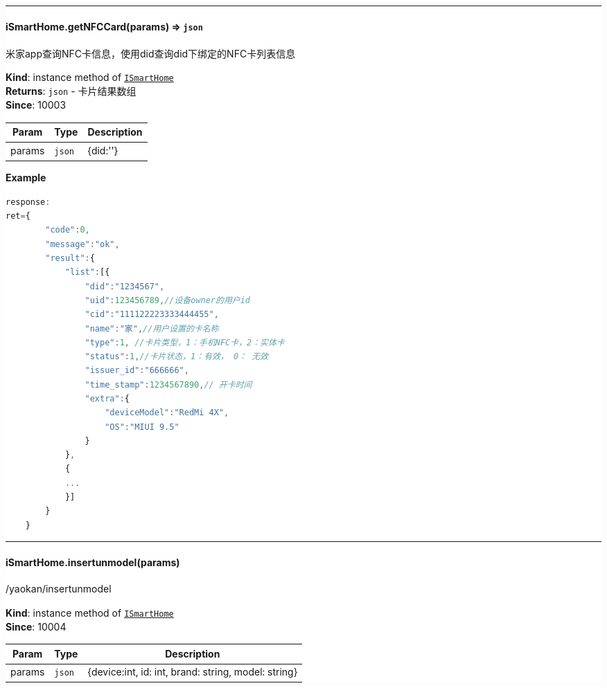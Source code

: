 
* * *

<a name="module_miot/service/smarthome..ISmartHome+getNFCCard"></a>

#### iSmartHome.getNFCCard(params) ⇒ <code>json</code>
米家app查询NFC卡信息，使用did查询did下绑定的NFC卡列表信息

**Kind**: instance method of [<code>ISmartHome</code>](#module_miot/service/smarthome..ISmartHome)  
**Returns**: <code>json</code> - 卡片结果数组  
**Since**: 10003  

| Param | Type | Description |
| --- | --- | --- |
| params | <code>json</code> | {did:''} |

**Example**  
```js
response:
ret={
        "code":0,
        "message":"ok",
        "result":{
            "list":[{
                "did":"1234567",
                "uid":123456789,//设备owner的用户id
                "cid":"111122223333444455",
                "name":"家",//用户设置的卡名称
                "type":1, //卡片类型，1：手机NFC卡，2：实体卡
                "status":1,//卡片状态，1：有效， 0： 无效
                "issuer_id":"666666",
                "time_stamp":1234567890,// 开卡时间
                "extra":{
                    "deviceModel":"RedMi 4X",
                    "OS":"MIUI 9.5"
                }
            },
            {
            ...
            }]
        }
    }
```

* * *

<a name="module_miot/service/smarthome..ISmartHome+insertunmodel"></a>

#### iSmartHome.insertunmodel(params)
/yaokan/insertunmodel

**Kind**: instance method of [<code>ISmartHome</code>](#module_miot/service/smarthome..ISmartHome)  
**Since**: 10004  

| Param | Type | Description |
| --- | --- | --- |
| params | <code>json</code> | {device:int, id: int, brand: string, model: string} |
